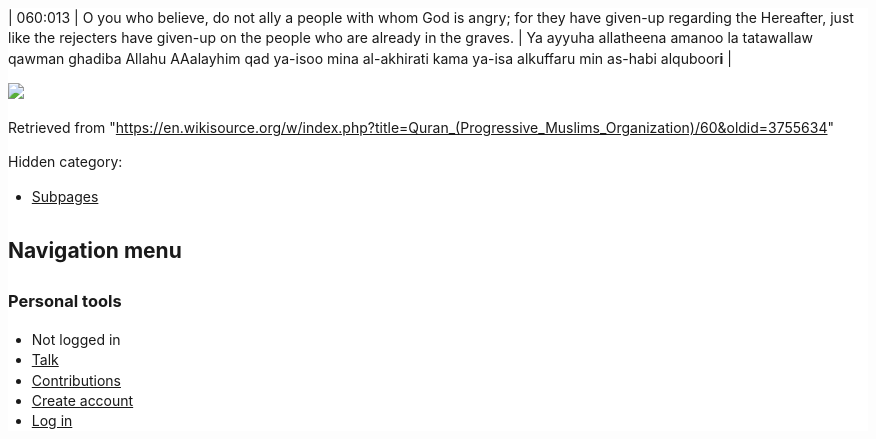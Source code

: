 | 060:013 | O you who believe, do not ally a people with whom God is angry; for they have given-up regarding the Hereafter, just like the rejecters have given-up on the people who are already in the graves.                                                                                                                                                                                                                                                                                                                                                                                                                                                 | Y<span class="underline">a</span> ayyuh<span class="underline">a</span> alla<span class="underline">th</span>eena <span class="underline">a</span>manoo l<span class="underline">a</span> tatawallaw qawman gha<span class="underline">d</span>iba All<span class="underline">a</span>hu AAalayhim qad ya-isoo mina al-<span class="underline">a</span>khirati kam<span class="underline">a</span> ya-isa alkuff<span class="underline">a</span>ru min a<span class="underline">s</span>-<span class="underline">ha</span>bi alquboor**i**                                                                                                                                                                                                                                                                                                                                                                                                                                                                                                                                                                                                                                                                                                                                                                                                                                                                                                                                                                                                                                                                                                                                                                                     |

</div>

![](//en.wikisource.org/wiki/Special:CentralAutoLogin/start?type=1x1)

<div class="printfooter">

Retrieved from
"<https://en.wikisource.org/w/index.php?title=Quran_(Progressive_Muslims_Organization)/60&oldid=3755634>"

</div>

</div>

<div id="catlinks" class="catlinks catlinks-allhidden" data-mw="interface">

<div id="mw-hidden-catlinks" class="mw-hidden-catlinks mw-hidden-cats-hidden">

Hidden category:

  - [Subpages](/wiki/Category:Subpages "Category:Subpages")

</div>

</div>

</div>

</div>

<div id="mw-navigation">

## Navigation menu

<div id="mw-head">

### <span>Personal tools</span>

<div class="body vector-menu-content">

  - <span id="pt-anonuserpage">Not logged in</span>
  - <span id="pt-anontalk">[Talk](/wiki/Special:MyTalk "Discussion about edits from this IP address [n]")</span>
  - <span id="pt-anoncontribs">[Contributions](/wiki/Special:MyContributions "A list of edits made from this IP address [y]")</span>
  - <span id="pt-createaccount">[Create
    account](/w/index.php?title=Special:CreateAccount&returnto=Quran+%28Progressive+Muslims+Organization%29%2F60 "You are encouraged to create an account and log in; however, it is not mandatory")</span>
  - <span id="pt-login">[Log
    in](/w/index.php?title=Special:UserLogin&returnto=Quran+%28Progressive+Muslims+Organization%29%2F60 "You are encouraged to log in; however, it is not mandatory [o]")</span>

</div>

<div id="left-navigation">
